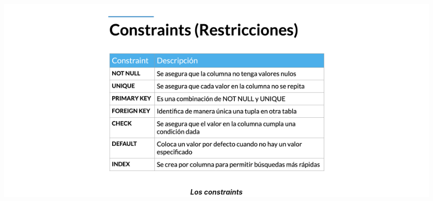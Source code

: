 <br>
<div align="center"> 
  <img src="../images/24.png" width="450">
  <h5> Los constraints </h5>
</div>




</div>